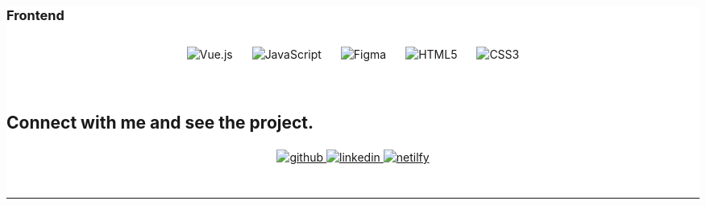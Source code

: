 

### Frontend  
<div align="center">  
<img style="margin: 10px" src="https://profilinator.rishav.dev/skills-assets/vuejs-original-wordmark.svg" alt="Vue.js" height="75" />  
<img style="margin: 10px" src="https://profilinator.rishav.dev/skills-assets/javascript-original.svg" alt="JavaScript" height="75" />  
<img style="margin: 10px" src="https://profilinator.rishav.dev/skills-assets/figma-icon.svg" alt="Figma" height="75" />  
<img style="margin: 10px" src="https://profilinator.rishav.dev/skills-assets/html5-original-wordmark.svg" alt="HTML5" height="75" />  
<img style="margin: 10px" src="https://profilinator.rishav.dev/skills-assets/css3-original-wordmark.svg" alt="CSS3" height="75" />  
</div>



<br/>  


## Connect with me and see the project.  
<div align="center">
<a href="https://github.com/https://github.com/RobertoAlaniz30?tab=repositories" target="_blank">
<img src=https://img.shields.io/badge/github-%2324292e.svg?&style=for-the-badge&logo=github&logoColor=white alt=github style="margin-bottom: 5px;" />
</a>
<a href="https://linkedin.com/in/www.linkedin.com/in/roberto-carlos-alaniz-márquez-6163541bb" target="_blank">
<img src=https://img.shields.io/badge/linkedin-%231E77B5.svg?&style=for-the-badge&logo=linkedin&logoColor=white alt=linkedin style="margin-bottom: 5px;" />
</a>
<a href="https://dev.to/https://gallant-yalow-9028f8.netlify.app/" target="_blank">
<img src=https://seeklogo.com/images/N/netlify-logo-758722CDF4-seeklogo.com.png&style=for-the-badge&logo=linkedin&logoColor=white alt=netilfy style="margin-bottom: 5px;" />
</a>  
</div>  
  

<br/>  




----
